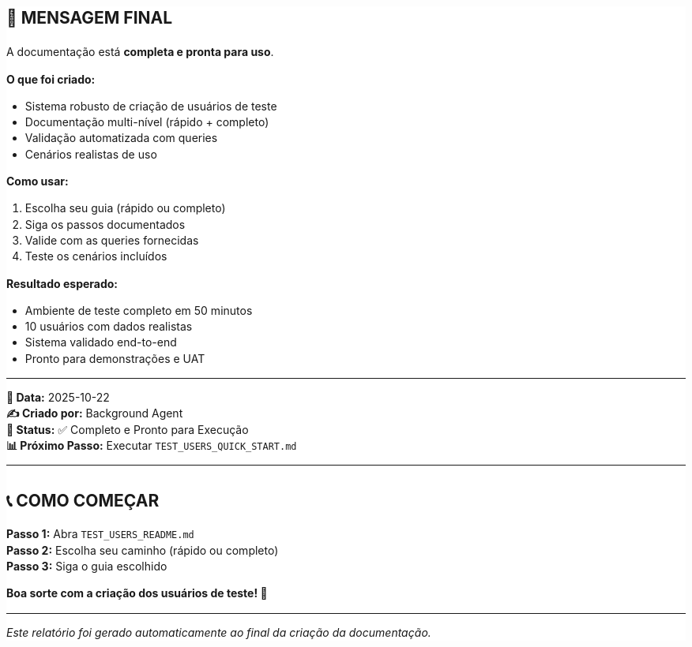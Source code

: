 
## 🎉 MENSAGEM FINAL

A documentação está **completa e pronta para uso**.

**O que foi criado:**
- Sistema robusto de criação de usuários de teste
- Documentação multi-nível (rápido + completo)
- Validação automatizada com queries
- Cenários realistas de uso

**Como usar:**
1. Escolha seu guia (rápido ou completo)
2. Siga os passos documentados
3. Valide com as queries fornecidas
4. Teste os cenários incluídos

**Resultado esperado:**
- Ambiente de teste completo em 50 minutos
- 10 usuários com dados realistas
- Sistema validado end-to-end
- Pronto para demonstrações e UAT

---

**📅 Data:** 2025-10-22  
**✍️ Criado por:** Background Agent  
**🎯 Status:** ✅ Completo e Pronto para Execução  
**📊 Próximo Passo:** Executar `TEST_USERS_QUICK_START.md`  

---

## 📞 COMO COMEÇAR

**Passo 1:** Abra `TEST_USERS_README.md`  
**Passo 2:** Escolha seu caminho (rápido ou completo)  
**Passo 3:** Siga o guia escolhido  

**Boa sorte com a criação dos usuários de teste! 🚀**

---

*Este relatório foi gerado automaticamente ao final da criação da documentação.*
